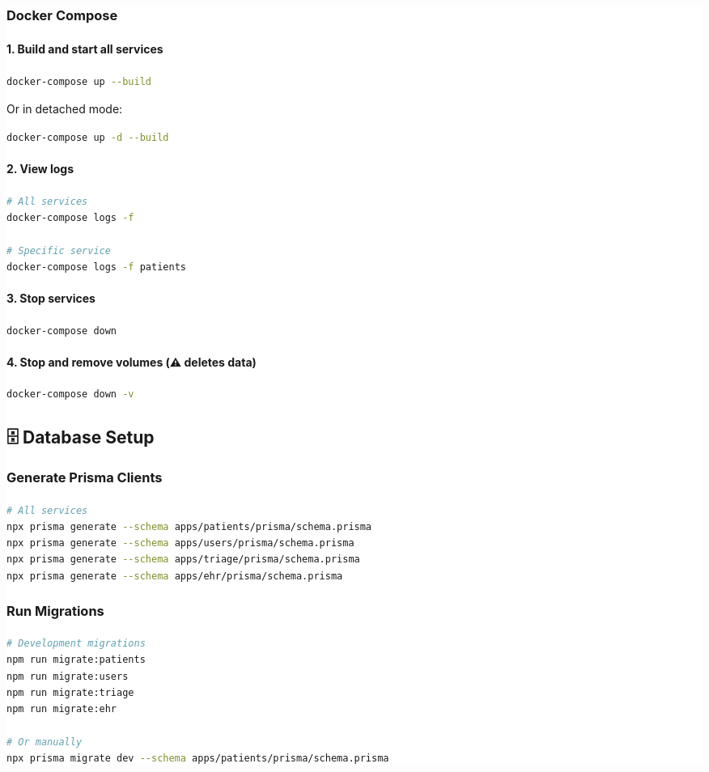 ### Docker Compose

#### 1. Build and start all services

```bash
docker-compose up --build
```

Or in detached mode:

```bash
docker-compose up -d --build
```

#### 2. View logs

```bash
# All services
docker-compose logs -f

# Specific service
docker-compose logs -f patients
```

#### 3. Stop services

```bash
docker-compose down
```

#### 4. Stop and remove volumes (⚠️ deletes data)

```bash
docker-compose down -v
```

## 🗄️ Database Setup

### Generate Prisma Clients

```bash
# All services
npx prisma generate --schema apps/patients/prisma/schema.prisma
npx prisma generate --schema apps/users/prisma/schema.prisma
npx prisma generate --schema apps/triage/prisma/schema.prisma
npx prisma generate --schema apps/ehr/prisma/schema.prisma
```

### Run Migrations

```bash
# Development migrations
npm run migrate:patients
npm run migrate:users
npm run migrate:triage
npm run migrate:ehr

# Or manually
npx prisma migrate dev --schema apps/patients/prisma/schema.prisma
```
